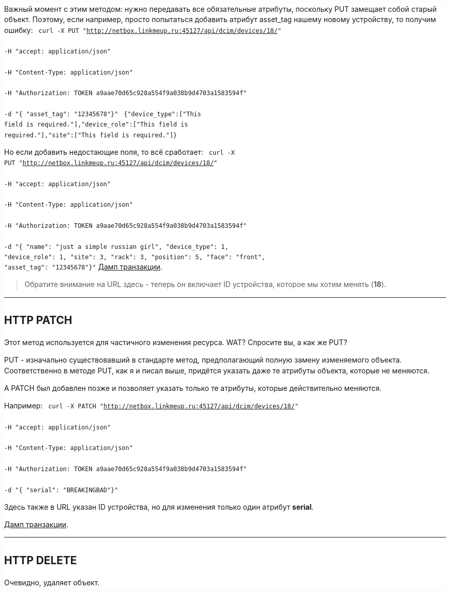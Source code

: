 Важный момент с этим методом: нужно передавать все обязательные атрибуты, поскольку PUT замещает собой старый объект.
Поэтому, если например, просто попытаться добавить атрибут asset_tag нашему новому устройству, то получим ошибку:
<code>
curl -X PUT "http://netbox.linkmeup.ru:45127/api/dcim/devices/18/" \
-H "accept: application/json" \
-H "Content-Type: application/json" \
-H "Authorization: TOKEN a9aae70d65c928a554f9a038b9d4703a1583594f" \
-d "{ \"asset_tag\": \"12345678\"}"</code>
<code>
{"device_type":["This field is required."],"device_role":["This field is required."],"site":["This field is required."]}</code>

Но если добавить недостающие поля, то всё сработает:
<code>
curl -X PUT "http://netbox.linkmeup.ru:45127/api/dcim/devices/18/" \
-H "accept: application/json" \
-H "Content-Type: application/json" \
-H "Authorization: TOKEN a9aae70d65c928a554f9a038b9d4703a1583594f" \
-d "{ \"name\": \"just a simple russian girl\", \"device_type\": 1, \"device_role\": 1, \"site\": 3, \"rack\": 3, \"position\": 5, \"face\": \"front\", \"asset_tag\": \"12345678\"}"</code>
<a href="https://github.com/eucariot/ADSM/blob/master/docs/source/3_ipam/dumps/http_put_asset_tag.pcapng" target="_blank">Дамп транзакции</a>.

<blockquote>
Обратите внимание на URL здесь - теперь он включает ID устройства, которое мы хотим менять (<b>18</b>).
</blockquote>
<hr>
<a name="PATCH"></a>
<h2>HTTP PATCH</h2>
Этот метод используется для частичного изменения ресурса.
WAT? Спросите вы, а как же PUT?

PUT - изначально существовавший в стандарте метод, предполагающий полную замену изменяемого объекта. Соответственно в методе PUT, как я и писал выше, придётся указать даже те атрибуты объекта, которые не меняются.

А PATCH был добавлен позже и позволяет указать только те атрибуты, которые действительно меняются.

Например:
<code>
curl -X PATCH "http://netbox.linkmeup.ru:45127/api/dcim/devices/18/" \
-H "accept: application/json" \
-H "Content-Type: application/json" \
-H "Authorization: TOKEN a9aae70d65c928a554f9a038b9d4703a1583594f" \
-d "{ \"serial\": \"BREAKINGBAD\"}"</code>

Здесь также в URL указан ID устройства, но для изменения только один атрибут <b>serial</b>.

<a href="https://github.com/eucariot/ADSM/blob/master/docs/source/3_ipam/dumps/http_patch_serial.pcapng" target="_blank">Дамп транзакции</a>.
<hr>
<a name="DELETE"></a>
<h2>HTTP DELETE</h2>
Очевидно, удаляет объект.
